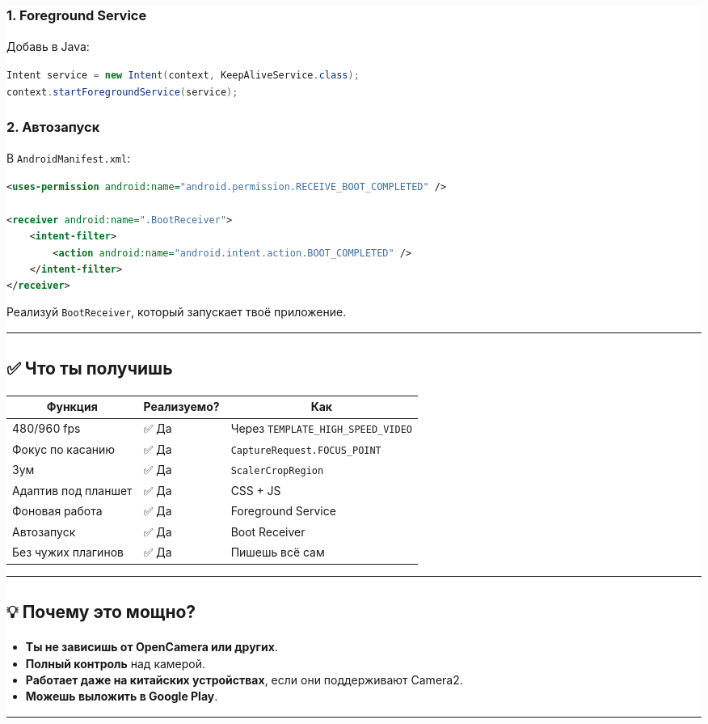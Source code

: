 ### 1. **Foreground Service**
Добавь в Java:

```java
Intent service = new Intent(context, KeepAliveService.class);
context.startForegroundService(service);
```

### 2. **Автозапуск**
В `AndroidManifest.xml`:

```xml
<uses-permission android:name="android.permission.RECEIVE_BOOT_COMPLETED" />

<receiver android:name=".BootReceiver">
    <intent-filter>
        <action android:name="android.intent.action.BOOT_COMPLETED" />
    </intent-filter>
</receiver>
```

Реализуй `BootReceiver`, который запускает твоё приложение.

---

## ✅ Что ты получишь

| Функция | Реализуемо? | Как |
|--------|-------------|-----|
| 480/960 fps | ✅ Да | Через `TEMPLATE_HIGH_SPEED_VIDEO` |
| Фокус по касанию | ✅ Да | `CaptureRequest.FOCUS_POINT` |
| Зум | ✅ Да | `ScalerCropRegion` |
| Адаптив под планшет | ✅ Да | CSS + JS |
| Фоновая работа | ✅ Да | Foreground Service |
| Автозапуск | ✅ Да | Boot Receiver |
| Без чужих плагинов | ✅ Да | Пишешь всё сам |

---

## 💡 Почему это мощно?

- **Ты не зависишь от OpenCamera или других**.
- **Полный контроль** над камерой.
- **Работает даже на китайских устройствах**, если они поддерживают Camera2.
- **Можешь выложить в Google Play**.

---
